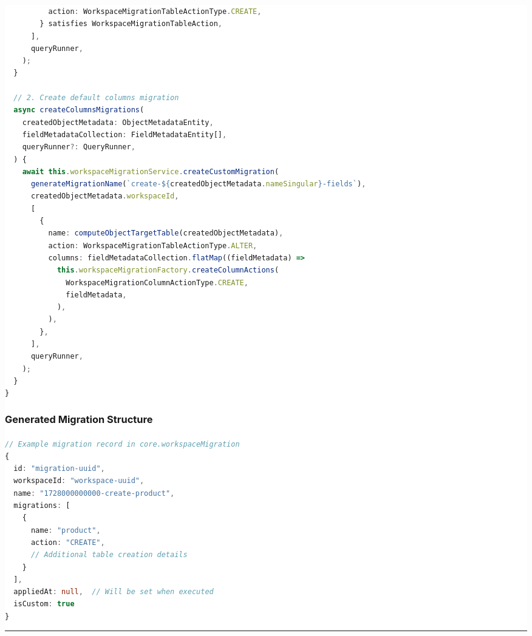 ```typescript
          action: WorkspaceMigrationTableActionType.CREATE,
        } satisfies WorkspaceMigrationTableAction,
      ],
      queryRunner,
    );
  }

  // 2. Create default columns migration
  async createColumnsMigrations(
    createdObjectMetadata: ObjectMetadataEntity,
    fieldMetadataCollection: FieldMetadataEntity[],
    queryRunner?: QueryRunner,
  ) {
    await this.workspaceMigrationService.createCustomMigration(
      generateMigrationName(`create-${createdObjectMetadata.nameSingular}-fields`),
      createdObjectMetadata.workspaceId,
      [
        {
          name: computeObjectTargetTable(createdObjectMetadata),
          action: WorkspaceMigrationTableActionType.ALTER,
          columns: fieldMetadataCollection.flatMap((fieldMetadata) =>
            this.workspaceMigrationFactory.createColumnActions(
              WorkspaceMigrationColumnActionType.CREATE,
              fieldMetadata,
            ),
          ),
        },
      ],
      queryRunner,
    );
  }
}
```

### Generated Migration Structure

```typescript
// Example migration record in core.workspaceMigration
{
  id: "migration-uuid",
  workspaceId: "workspace-uuid",
  name: "1728000000000-create-product",
  migrations: [
    {
      name: "product",
      action: "CREATE",
      // Additional table creation details
    }
  ],
  appliedAt: null,  // Will be set when executed
  isCustom: true
}
```

---